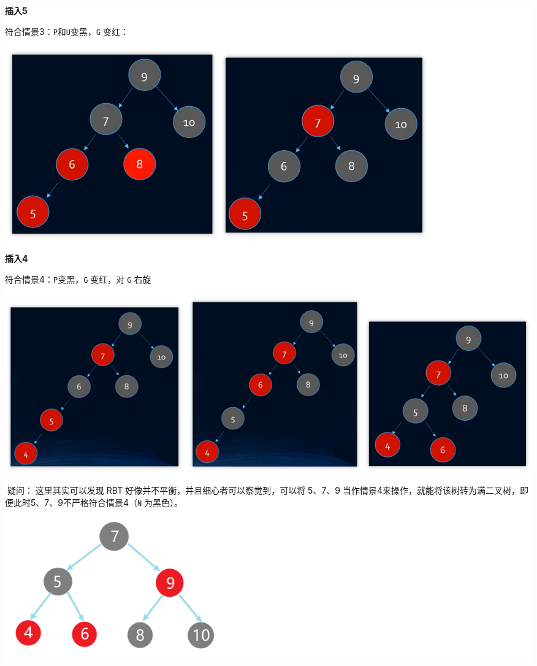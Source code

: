 **插入5**

符合情景3：`P`和`U`变黑，`G` 变红：

<img src="红黑树.assets/019.png" alt="019" style="zoom:80%;" />

**插入4**

符合情景4：`P`变黑，`G` 变红，对 `G` 右旋

<img src="红黑树.assets/020.png" alt="020"/>

​	疑问： 这里其实可以发现 RBT 好像并不平衡，并且细心者可以察觉到，可以将 5、7、9 当作情景4来操作，就能将该树转为满二叉树，即便此时5、7、9不严格符合情景4（`N` 为黑色）。

<img src="红黑树.assets/021.png" alt="021" style="zoom:80%;" />

